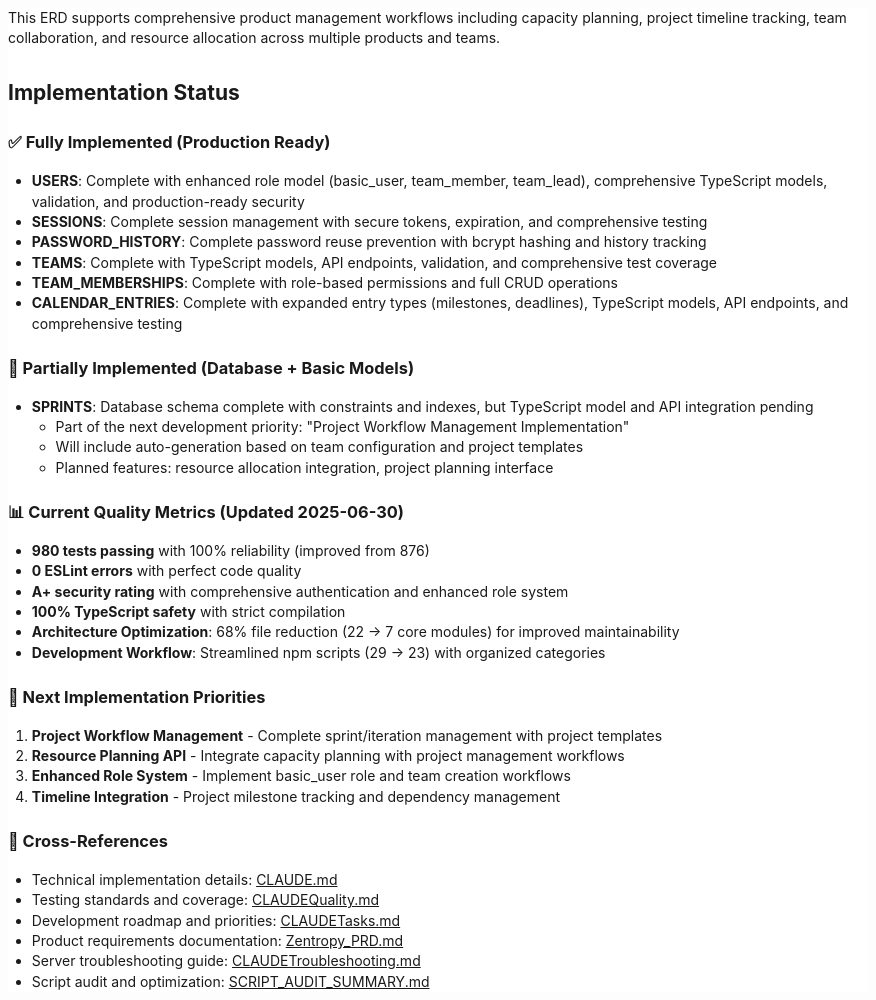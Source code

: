 This ERD supports comprehensive product management workflows including capacity planning, project timeline tracking, team collaboration, and resource allocation across multiple products and teams.

## Implementation Status

### **✅ Fully Implemented (Production Ready)**
- **USERS**: Complete with enhanced role model (basic_user, team_member, team_lead), comprehensive TypeScript models, validation, and production-ready security
- **SESSIONS**: Complete session management with secure tokens, expiration, and comprehensive testing
- **PASSWORD_HISTORY**: Complete password reuse prevention with bcrypt hashing and history tracking
- **TEAMS**: Complete with TypeScript models, API endpoints, validation, and comprehensive test coverage  
- **TEAM_MEMBERSHIPS**: Complete with role-based permissions and full CRUD operations
- **CALENDAR_ENTRIES**: Complete with expanded entry types (milestones, deadlines), TypeScript models, API endpoints, and comprehensive testing

### **🔄 Partially Implemented (Database + Basic Models)**
- **SPRINTS**: Database schema complete with constraints and indexes, but TypeScript model and API integration pending
  - Part of the next development priority: "Project Workflow Management Implementation"
  - Will include auto-generation based on team configuration and project templates
  - Planned features: resource allocation integration, project planning interface

### **📊 Current Quality Metrics (Updated 2025-06-30)**
- **980 tests passing** with 100% reliability (improved from 876)
- **0 ESLint errors** with perfect code quality
- **A+ security rating** with comprehensive authentication and enhanced role system
- **100% TypeScript safety** with strict compilation
- **Architecture Optimization**: 68% file reduction (22 → 7 core modules) for improved maintainability
- **Development Workflow**: Streamlined npm scripts (29 → 23) with organized categories

### **🎯 Next Implementation Priorities**
1. **Project Workflow Management** - Complete sprint/iteration management with project templates
2. **Resource Planning API** - Integrate capacity planning with project management workflows
3. **Enhanced Role System** - Implement basic_user role and team creation workflows
4. **Timeline Integration** - Project milestone tracking and dependency management

### **🔗 Cross-References**
- Technical implementation details: [CLAUDE.md](../CLAUDE.md)
- Testing standards and coverage: [CLAUDEQuality.md](../CLAUDEQuality.md)
- Development roadmap and priorities: [CLAUDETasks.md](../CLAUDETasks.md)
- Product requirements documentation: [Zentropy_PRD.md](../Zentropy_PRD.md)
- Server troubleshooting guide: [CLAUDETroubleshooting.md](../CLAUDETroubleshooting.md)
- Script audit and optimization: [SCRIPT_AUDIT_SUMMARY.md](../SCRIPT_AUDIT_SUMMARY.md)